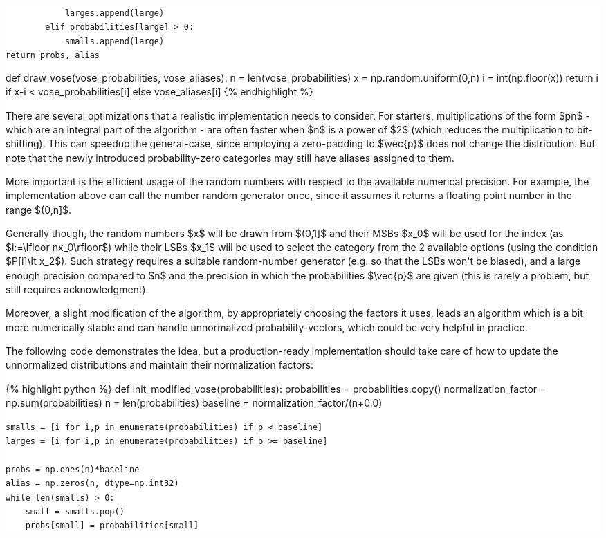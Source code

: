                 larges.append(large)
            elif probabilities[large] > 0:
                smalls.append(large)
    return probs, alias

def draw_vose(vose_probabilities, vose_aliases):
    n = len(vose_probabilities)
    x = np.random.uniform(0,n)
    i = int(np.floor(x))
    return i if x-i < vose_probabilities[i] else vose_aliases[i]
{% endhighlight %}

<div><p>
There are several optimizations that a realistic implementation needs to
consider. For starters, multiplications of the form $pn$ - which are an integral
part of the algorithm - are often faster when $n$ is a power of $2$ (which
reduces the multiplication to bit-shifting). This can speedup the general-case,
since employing a zero-padding to $\vec{p}$ does not change the distribution.
But note that the newly introduced probability-zero categories may still have
aliases assigned to them.
</p></div>

<div><p>
More important is the efficient usage of the random numbers with respect to the
available numerical precision. For example, the implementation above can call
the number random generator once, since it assumes it returns a floating point
number in the range $(0,n]$.
</p></div>

<div><p>
Generally though, the random numbers $x$ will be
drawn from $(0,1]$ and their MSBs $x_0$ will be used for the index (as
$i:=\lfloor nx_0\rfloor$) while their LSBs $x_1$ will be used to select the
category from the 2 available options (using the condition $P[i]\lt x_2$). Such
strategy requires a suitable random-number generator (e.g. so that the LSBs won't
be biased), and a large enough precision compared to $n$ and the precision in
which the probabilities $\vec{p}$ are given (this is rarely a problem, but still
requires acknowledgment).
</p></div>

<div><p>
Moreover, a slight modification of the algorithm, by appropriately choosing the
factors it uses, leads an algorithm which is a bit more numerically stable and
can handle unnormalized probability-vectors, which could be very helpful in practice.
</p></div>

<div><p>
The following code demonstrates the idea, but a production-ready implementation
should take care of how to update the unnormalized distributions and maintain their
normalization factors:
</p></div>


{% highlight python %}
def init_modified_vose(probabilities):
    probabilities = probabilities.copy()
    normalization_factor = np.sum(probabilities)
    n = len(probabilities)
    baseline = normalization_factor/(n+0.0)
    
    smalls = [i for i,p in enumerate(probabilities) if p < baseline]
    larges = [i for i,p in enumerate(probabilities) if p >= baseline]
    
    probs = np.ones(n)*baseline
    alias = np.zeros(n, dtype=np.int32)
    while len(smalls) > 0:
        small = smalls.pop()        
        probs[small] = probabilities[small]